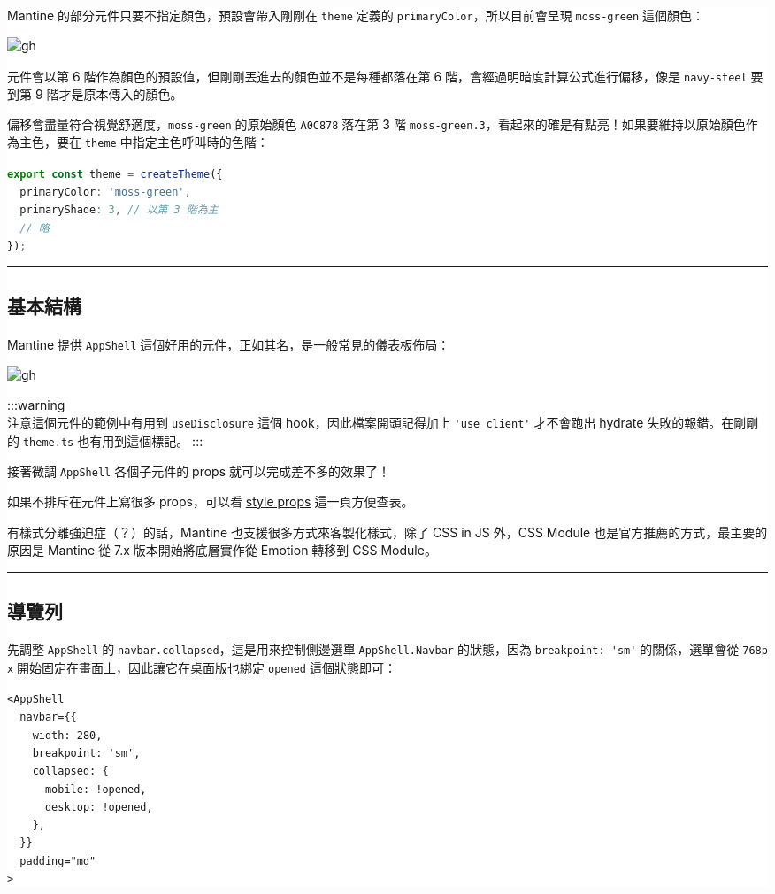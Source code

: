 Mantine 的部分元件只要不指定顏色，預設會帶入剛剛在 `theme` 定義的 `primaryColor`，所以目前會呈現 `moss-green` 這個顏色：

![gh](https://raw.githubusercontent.com/penspulse326/penspulse326.github.io/images/1752303369000q8057e.png)

元件會以第 6 階作為顏色的預設值，但剛剛丟進去的顏色並不是每種都落在第 6 階，會經過明暗度計算公式進行偏移，像是 `navy-steel` 要到第 9 階才是原本傳入的顏色。

偏移會盡量符合視覺舒適度，`moss-green` 的原始顏色 `A0C878` 落在第 3 階 `moss-green.3`，看起來的確是有點亮！如果要維持以原始顏色作為主色，要在 `theme` 中指定主色呼叫時的色階：

```ts
export const theme = createTheme({
  primaryColor: 'moss-green',
  primaryShade: 3, // 以第 3 階為主
  // 略
});
```

---

## 基本結構

Mantine 提供 `AppShell` 這個好用的元件，正如其名，是一般常見的儀表板佈局：

![gh](https://raw.githubusercontent.com/penspulse326/penspulse326.github.io/images/175258851800091drsl.png)

:::warning  
注意這個元件的範例中有用到 `useDisclosure` 這個 hook，因此檔案開頭記得加上 `'use client'` 才不會跑出 hydrate 失敗的報錯。在剛剛的 `theme.ts` 也有用到這個標記。
:::

接著微調 `AppShell` 各個子元件的 props 就可以完成差不多的效果了！

如果不排斥在元件上寫很多 props，可以看 [style props](https://mantine.dev/styles/style/) 這一頁方便查表。

有樣式分離強迫症（？）的話，Mantine 也支援很多方式來客製化樣式，除了 CSS in JS 外，CSS Module 也是官方推薦的方式，最主要的原因是 Mantine 從 7.x 版本開始將底層實作從 Emotion 轉移到 CSS Module。

---

## 導覽列

先調整 `AppShell` 的 `navbar.collapsed`，這是用來控制側邊選單 `AppShell.Navbar` 的狀態，因為 `breakpoint: 'sm'` 的關係，選單會從 `768px` 開始固定在畫面上，因此讓它在桌面版也綁定 `opened` 這個狀態即可：

```tsx
<AppShell
  navbar={{
    width: 280,
    breakpoint: 'sm',
    collapsed: {
      mobile: !opened,
      desktop: !opened,
    },
  }}
  padding="md"
>
```
